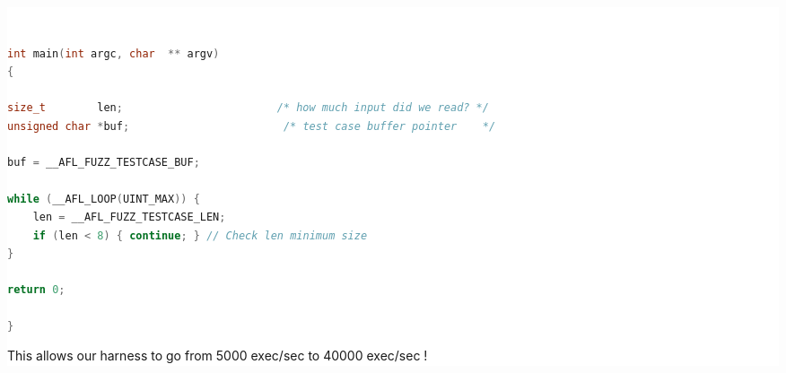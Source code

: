 ```c


int main(int argc, char  ** argv)
{

size_t        len;                        /* how much input did we read? */
unsigned char *buf;                        /* test case buffer pointer    */

buf = __AFL_FUZZ_TESTCASE_BUF; 

while (__AFL_LOOP(UINT_MAX)) {
    len = __AFL_FUZZ_TESTCASE_LEN; 
    if (len < 8) { continue; } // Check len minimum size
}

return 0;

}
```

This allows our harness to go from 5000 exec/sec to 40000 exec/sec ! 


